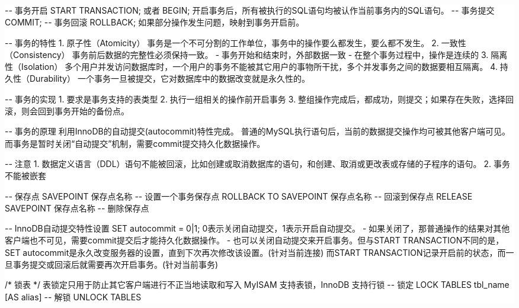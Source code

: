 -- 事务开启
    START TRANSACTION; 或者 BEGIN;
    开启事务后，所有被执行的SQL语句均被认作当前事务内的SQL语句。
-- 事务提交
    COMMIT;
-- 事务回滚
    ROLLBACK;
    如果部分操作发生问题，映射到事务开启前。

-- 事务的特性
    1. 原子性（Atomicity）
        事务是一个不可分割的工作单位，事务中的操作要么都发生，要么都不发生。
    2. 一致性（Consistency）
        事务前后数据的完整性必须保持一致。
        - 事务开始和结束时，外部数据一致
        - 在整个事务过程中，操作是连续的
    3. 隔离性（Isolation）
        多个用户并发访问数据库时，一个用户的事务不能被其它用户的事物所干扰，多个并发事务之间的数据要相互隔离。
    4. 持久性（Durability）
        一个事务一旦被提交，它对数据库中的数据改变就是永久性的。

-- 事务的实现
    1. 要求是事务支持的表类型
    2. 执行一组相关的操作前开启事务
    3. 整组操作完成后，都成功，则提交；如果存在失败，选择回滚，则会回到事务开始的备份点。

-- 事务的原理
    利用InnoDB的自动提交(autocommit)特性完成。
    普通的MySQL执行语句后，当前的数据提交操作均可被其他客户端可见。
    而事务是暂时关闭“自动提交”机制，需要commit提交持久化数据操作。

-- 注意
    1. 数据定义语言（DDL）语句不能被回滚，比如创建或取消数据库的语句，和创建、取消或更改表或存储的子程序的语句。
    2. 事务不能被嵌套

-- 保存点
    SAVEPOINT 保存点名称 -- 设置一个事务保存点
    ROLLBACK TO SAVEPOINT 保存点名称 -- 回滚到保存点
    RELEASE SAVEPOINT 保存点名称 -- 删除保存点

-- InnoDB自动提交特性设置
    SET autocommit = 0|1;    0表示关闭自动提交，1表示开启自动提交。
    - 如果关闭了，那普通操作的结果对其他客户端也不可见，需要commit提交后才能持久化数据操作。
    - 也可以关闭自动提交来开启事务。但与START TRANSACTION不同的是，
        SET autocommit是永久改变服务器的设置，直到下次再次修改该设置。(针对当前连接)
        而START TRANSACTION记录开启前的状态，而一旦事务提交或回滚后就需要再次开启事务。(针对当前事务)


/* 锁表 */
表锁定只用于防止其它客户端进行不正当地读取和写入
MyISAM 支持表锁，InnoDB 支持行锁
-- 锁定
    LOCK TABLES tbl_name [AS alias]
-- 解锁
    UNLOCK TABLES
